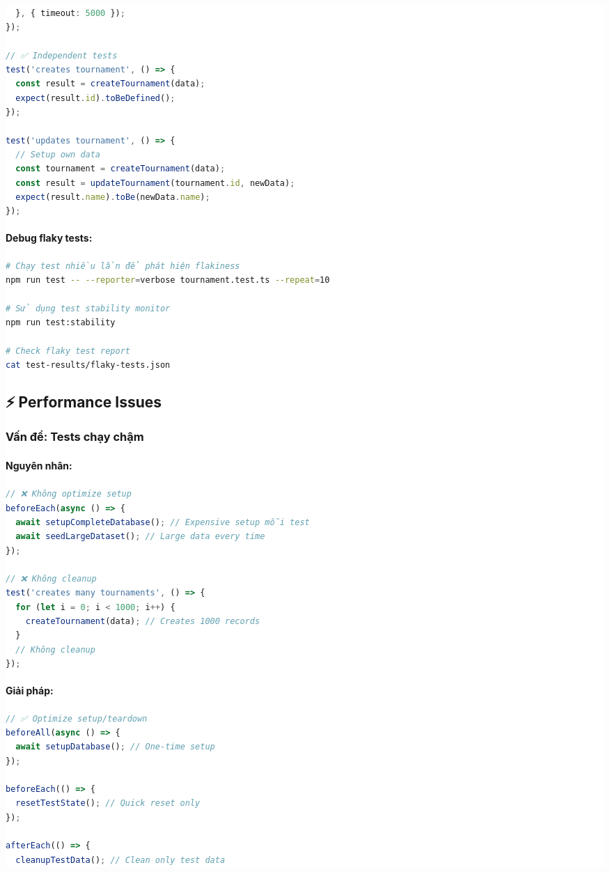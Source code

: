 ```typescript
  }, { timeout: 5000 });
});

// ✅ Independent tests
test('creates tournament', () => {
  const result = createTournament(data);
  expect(result.id).toBeDefined();
});

test('updates tournament', () => {
  // Setup own data
  const tournament = createTournament(data);
  const result = updateTournament(tournament.id, newData);
  expect(result.name).toBe(newData.name);
});
```

#### Debug flaky tests:
```bash
# Chạy test nhiều lần để phát hiện flakiness
npm run test -- --reporter=verbose tournament.test.ts --repeat=10

# Sử dụng test stability monitor
npm run test:stability

# Check flaky test report
cat test-results/flaky-tests.json
```

## ⚡ Performance Issues

### Vấn đề: Tests chạy chậm

#### Nguyên nhân:
```typescript
// ❌ Không optimize setup
beforeEach(async () => {
  await setupCompleteDatabase(); // Expensive setup mỗi test
  await seedLargeDataset(); // Large data every time
});

// ❌ Không cleanup
test('creates many tournaments', () => {
  for (let i = 0; i < 1000; i++) {
    createTournament(data); // Creates 1000 records
  }
  // Không cleanup
});
```

#### Giải pháp:
```typescript
// ✅ Optimize setup/teardown
beforeAll(async () => {
  await setupDatabase(); // One-time setup
});

beforeEach(() => {
  resetTestState(); // Quick reset only
});

afterEach(() => {
  cleanupTestData(); // Clean only test data
```
